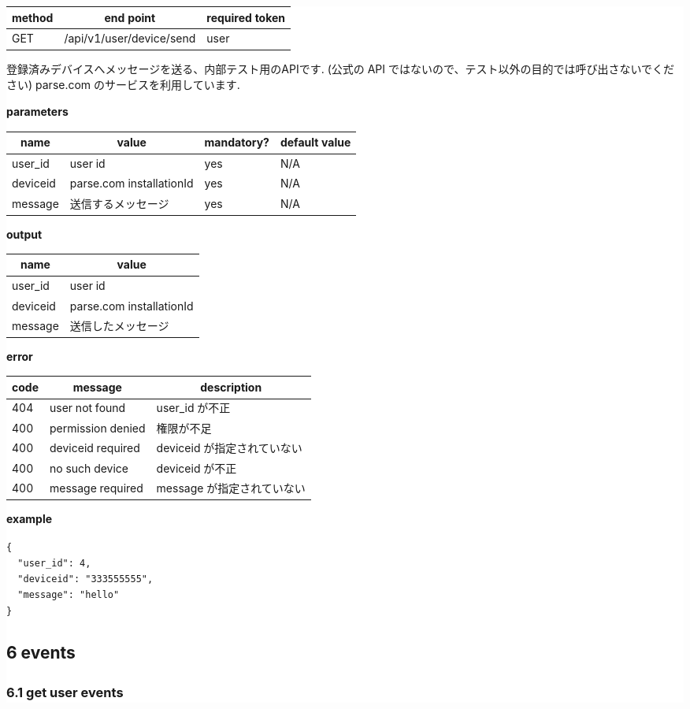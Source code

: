| method        | end point                | required token |
|---------------|--------------------------|----------------|
| GET           | /api/v1/user/device/send | user           |

登録済みデバイスへメッセージを送る、内部テスト用のAPIです.
(公式の API ではないので、テスト以外の目的では呼び出さないでください)
parse.com のサービスを利用しています.


**parameters**

| name          |  value                       | mandatory? | default value  |
|---------------|------------------------------|------------|----------------|
| user_id       |  user id                     |   yes      | N/A            |
| deviceid      |  parse.com installationId    |   yes      | N/A            |
| message       |  送信するメッセージ          |   yes      | N/A            |

**output**

| name        |  value          | 
|-------------|-----------------|
| user_id     |  user id                 |
| deviceid    |  parse.com installationId|
| message     |  送信したメッセージ      |

**error**

| code    |  message                      | description |
|---------|-------------------------------|----------------------------|
| 404     |  user not found               | user_id が不正             |
| 400     |  permission denied            | 権限が不足                 |
| 400     |  deviceid required            | deviceid が指定されていない|
| 400     |  no such  device              | deviceid が不正            |
| 400     |  message required             | message が指定されていない |

**example**
```
{
  "user_id": 4,
  "deviceid": "333555555",
  "message": "hello"
}
```

## 6 events

### 6.1 get user events
